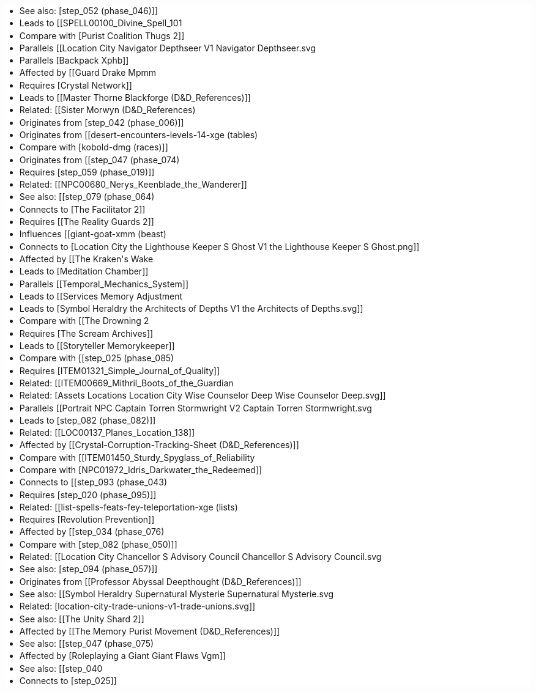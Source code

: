 - See also: [step_052 (phase_046)]]
- Leads to [[SPELL00100_Divine_Spell_101
- Compare with [Purist Coalition Thugs 2]]
- Parallels [[Location City Navigator Depthseer V1 Navigator Depthseer.svg
- Parallels [Backpack Xphb]]
- Affected by [[Guard Drake Mpmm
- Requires [Crystal Network]]
- Leads to [[Master Thorne Blackforge (D&D_References)]]
- Related: [[Sister Morwyn (D&D_References)
- Originates from [step_042 (phase_006)]]
- Originates from [[desert-encounters-levels-14-xge (tables)
- Compare with [kobold-dmg (races)]]
- Originates from [[step_047 (phase_074)
- Requires [step_059 (phase_019)]]
- Related: [[NPC00680_Nerys_Keenblade_the_Wanderer]]
- See also: [[step_079 (phase_064)
- Connects to [The Facilitator 2]]
- Requires [[The Reality Guards 2]]
- Influences [[giant-goat-xmm (beast)
- Connects to [Location City the Lighthouse Keeper S Ghost V1 the Lighthouse Keeper S Ghost.png]]
- Affected by [[The Kraken's Wake
- Leads to [Meditation Chamber]]
- Parallels [[Temporal_Mechanics_System]]
- Leads to [[Services Memory Adjustment
- Leads to [Symbol Heraldry the Architects of Depths V1 the Architects of Depths.svg]]
- Compare with [[The Drowning 2
- Requires [The Scream Archives]]
- Leads to [[Storyteller Memorykeeper]]
- Compare with [[step_025 (phase_085)
- Requires [ITEM01321_Simple_Journal_of_Quality]]
- Related: [[ITEM00669_Mithril_Boots_of_the_Guardian
- Related: [Assets Locations Location City Wise Counselor Deep Wise Counselor Deep.svg]]
- Parallels [[Portrait NPC Captain Torren Stormwright V2 Captain Torren Stormwright.svg
- Leads to [step_082 (phase_082)]]
- Related: [[LOC00137_Planes_Location_138]]
- Affected by [[Crystal-Corruption-Tracking-Sheet (D&D_References)]]
- Compare with [[ITEM01450_Sturdy_Spyglass_of_Reliability
- Compare with [NPC01972_Idris_Darkwater_the_Redeemed]]
- Connects to [[step_093 (phase_043)
- Requires [step_020 (phase_095)]]
- Related: [[list-spells-feats-fey-teleportation-xge (lists)
- Requires [Revolution Prevention]]
- Affected by [[step_034 (phase_076)
- Compare with [step_082 (phase_050)]]
- Related: [[Location City Chancellor S Advisory Council Chancellor S Advisory Council.svg
- See also: [step_094 (phase_057)]]
- Originates from [[Professor Abyssal Deepthought (D&D_References)]]
- See also: [[Symbol Heraldry Supernatural Mysterie Supernatural Mysterie.svg
- Related: [location-city-trade-unions-v1-trade-unions.svg]]
- See also: [[The Unity Shard 2]]
- Affected by [[The Memory Purist Movement (D&D_References)]]
- See also: [[step_047 (phase_075)
- Affected by [Roleplaying a Giant Giant Flaws Vgm]]
- See also: [[step_040
- Connects to [step_025]]